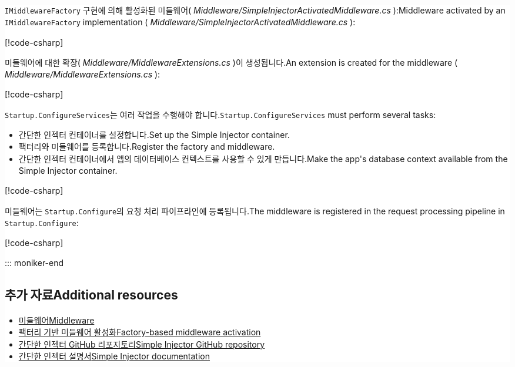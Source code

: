 <span data-ttu-id="46187-145">`IMiddlewareFactory` 구현에 의해 활성화된 미들웨어( *Middleware/SimpleInjectorActivatedMiddleware.cs* ):</span><span class="sxs-lookup"><span data-stu-id="46187-145">Middleware activated by an `IMiddlewareFactory` implementation ( *Middleware/SimpleInjectorActivatedMiddleware.cs* ):</span></span>

[!code-csharp[](extensibility-third-party-container/samples/2.x/SampleApp/Middleware/SimpleInjectorActivatedMiddleware.cs?name=snippet1)]

<span data-ttu-id="46187-146">미들웨어에 대한 확장( *Middleware/MiddlewareExtensions.cs* )이 생성됩니다.</span><span class="sxs-lookup"><span data-stu-id="46187-146">An extension is created for the middleware ( *Middleware/MiddlewareExtensions.cs* ):</span></span>

[!code-csharp[](extensibility-third-party-container/samples/2.x/SampleApp/Middleware/MiddlewareExtensions.cs?name=snippet1)]

<span data-ttu-id="46187-147">`Startup.ConfigureServices`는 여러 작업을 수행해야 합니다.</span><span class="sxs-lookup"><span data-stu-id="46187-147">`Startup.ConfigureServices` must perform several tasks:</span></span>

* <span data-ttu-id="46187-148">간단한 인젝터 컨테이너를 설정합니다.</span><span class="sxs-lookup"><span data-stu-id="46187-148">Set up the Simple Injector container.</span></span>
* <span data-ttu-id="46187-149">팩터리와 미들웨어를 등록합니다.</span><span class="sxs-lookup"><span data-stu-id="46187-149">Register the factory and middleware.</span></span>
* <span data-ttu-id="46187-150">간단한 인젝터 컨테이너에서 앱의 데이터베이스 컨텍스트를 사용할 수 있게 만듭니다.</span><span class="sxs-lookup"><span data-stu-id="46187-150">Make the app's database context available from the Simple Injector container.</span></span>

[!code-csharp[](extensibility-third-party-container/samples/2.x/SampleApp/Startup.cs?name=snippet1)]

<span data-ttu-id="46187-151">미들웨어는 `Startup.Configure`의 요청 처리 파이프라인에 등록됩니다.</span><span class="sxs-lookup"><span data-stu-id="46187-151">The middleware is registered in the request processing pipeline in `Startup.Configure`:</span></span>

[!code-csharp[](extensibility-third-party-container/samples/2.x/SampleApp/Startup.cs?name=snippet2&highlight=12)]

::: moniker-end

## <a name="additional-resources"></a><span data-ttu-id="46187-152">추가 자료</span><span class="sxs-lookup"><span data-stu-id="46187-152">Additional resources</span></span>

* [<span data-ttu-id="46187-153">미들웨어</span><span class="sxs-lookup"><span data-stu-id="46187-153">Middleware</span></span>](xref:fundamentals/middleware/index)
* [<span data-ttu-id="46187-154">팩터리 기반 미들웨어 활성화</span><span class="sxs-lookup"><span data-stu-id="46187-154">Factory-based middleware activation</span></span>](xref:fundamentals/middleware/extensibility)
* [<span data-ttu-id="46187-155">간단한 인젝터 GitHub 리포지토리</span><span class="sxs-lookup"><span data-stu-id="46187-155">Simple Injector GitHub repository</span></span>](https://github.com/simpleinjector/SimpleInjector)
* [<span data-ttu-id="46187-156">간단한 인젝터 설명서</span><span class="sxs-lookup"><span data-stu-id="46187-156">Simple Injector documentation</span></span>](https://simpleinjector.readthedocs.io/en/latest/index.html)
